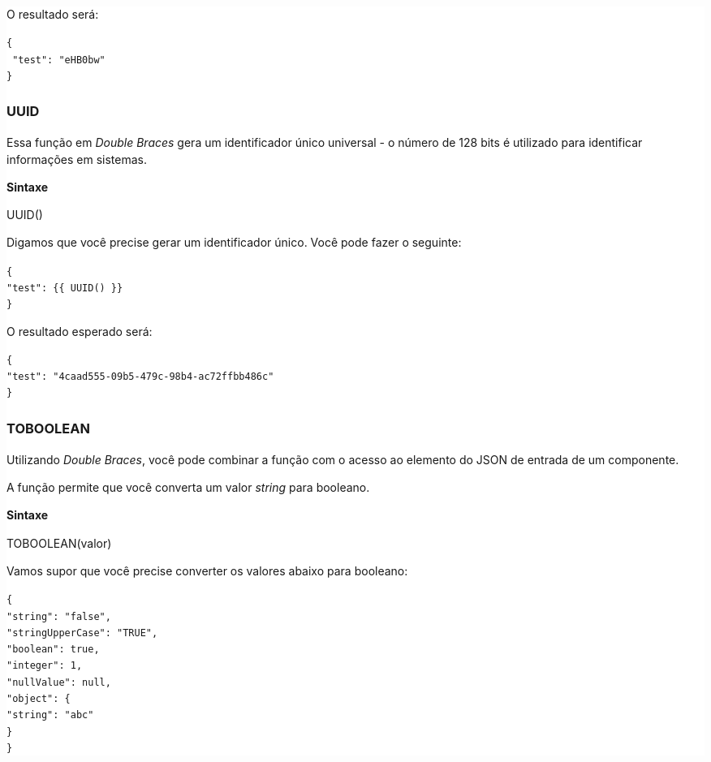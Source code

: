 O resultado será:

```
{
 "test": "eHB0bw"
}

```

### UUID <a href="#uuid" id="uuid"></a>

Essa função em _Double Braces_ gera um identificador único universal - o número de 128 bits é utilizado para identificar informações em sistemas.

**Sintaxe**

UUID()

Digamos que você precise gerar um identificador único. Você pode fazer o seguinte:

```
{
"test": {{ UUID() }}
}
```

O resultado esperado será:

```
{
"test": "4caad555-09b5-479c-98b4-ac72ffbb486c"
}
```

### TOBOOLEAN <a href="#h_8373c1f27d" id="h_8373c1f27d"></a>

Utilizando _Double Braces_, você pode combinar a função com o acesso ao elemento do JSON de entrada de um componente.

A função permite que você converta um valor _string_ para booleano.

**Sintaxe**

TOBOOLEAN(valor)

Vamos supor que você precise converter os valores abaixo para booleano:

```
{
"string": "false",
"stringUpperCase": "TRUE",
"boolean": true,
"integer": 1,
"nullValue": null,
"object": {
"string": "abc"
}
}
```
